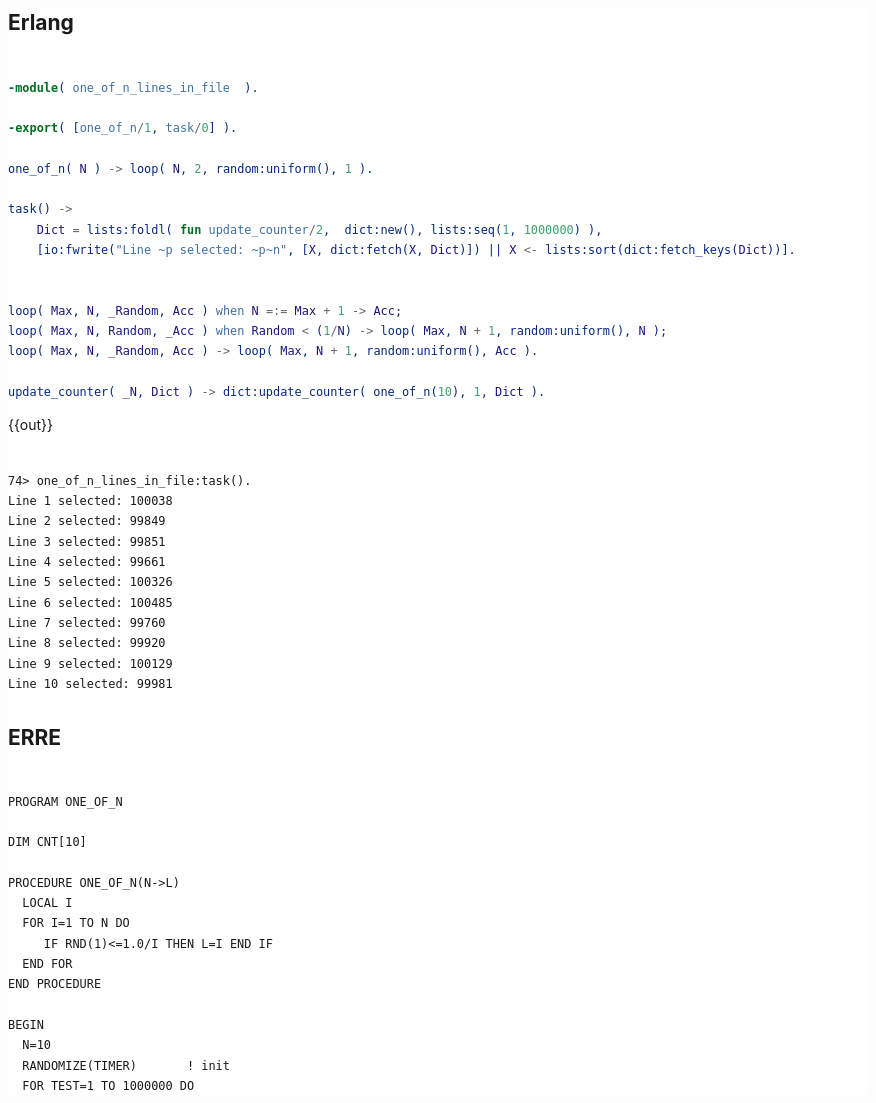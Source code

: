 

## Erlang


```Erlang

-module( one_of_n_lines_in_file  ).

-export( [one_of_n/1, task/0] ).

one_of_n( N ) -> loop( N, 2, random:uniform(), 1 ).

task() ->
	Dict = lists:foldl( fun update_counter/2,  dict:new(), lists:seq(1, 1000000) ),
	[io:fwrite("Line ~p selected: ~p~n", [X, dict:fetch(X, Dict)]) || X <- lists:sort(dict:fetch_keys(Dict))].


loop( Max, N, _Random, Acc ) when N =:= Max + 1 -> Acc;
loop( Max, N, Random, _Acc ) when Random < (1/N) -> loop( Max, N + 1, random:uniform(), N );
loop( Max, N, _Random, Acc ) -> loop( Max, N + 1, random:uniform(), Acc ).

update_counter( _N, Dict ) -> dict:update_counter( one_of_n(10), 1, Dict ).

```

{{out}}

```txt

74> one_of_n_lines_in_file:task().
Line 1 selected: 100038
Line 2 selected: 99849
Line 3 selected: 99851
Line 4 selected: 99661
Line 5 selected: 100326
Line 6 selected: 100485
Line 7 selected: 99760
Line 8 selected: 99920
Line 9 selected: 100129
Line 10 selected: 99981

```



## ERRE


```ERRE

PROGRAM ONE_OF_N

DIM CNT[10]

PROCEDURE ONE_OF_N(N->L)
  LOCAL I
  FOR I=1 TO N DO
     IF RND(1)<=1.0/I THEN L=I END IF
  END FOR
END PROCEDURE

BEGIN
  N=10
  RANDOMIZE(TIMER)       ! init
  FOR TEST=1 TO 1000000 DO
```